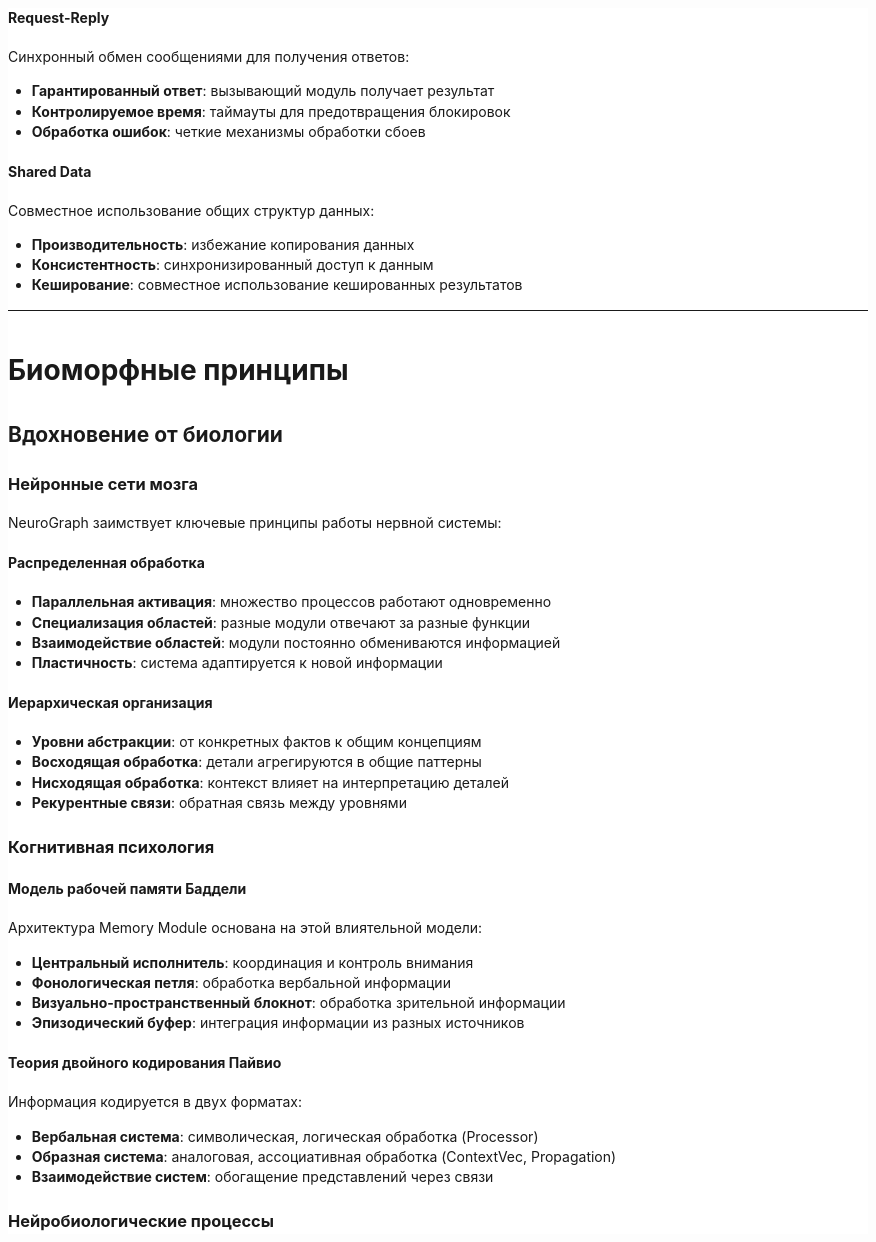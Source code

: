 #### Request-Reply
Синхронный обмен сообщениями для получения ответов:
- **Гарантированный ответ**: вызывающий модуль получает результат
- **Контролируемое время**: таймауты для предотвращения блокировок
- **Обработка ошибок**: четкие механизмы обработки сбоев

#### Shared Data
Совместное использование общих структур данных:
- **Производительность**: избежание копирования данных
- **Консистентность**: синхронизированный доступ к данным
- **Кеширование**: совместное использование кешированных результатов

---

# Биоморфные принципы

## Вдохновение от биологии

### Нейронные сети мозга
NeuroGraph заимствует ключевые принципы работы нервной системы:

#### Распределенная обработка
- **Параллельная активация**: множество процессов работают одновременно
- **Специализация областей**: разные модули отвечают за разные функции
- **Взаимодействие областей**: модули постоянно обмениваются информацией
- **Пластичность**: система адаптируется к новой информации

#### Иерархическая организация
- **Уровни абстракции**: от конкретных фактов к общим концепциям
- **Восходящая обработка**: детали агрегируются в общие паттерны
- **Нисходящая обработка**: контекст влияет на интерпретацию деталей
- **Рекурентные связи**: обратная связь между уровнями

### Когнитивная психология

#### Модель рабочей памяти Баддели
Архитектура Memory Module основана на этой влиятельной модели:
- **Центральный исполнитель**: координация и контроль внимания
- **Фонологическая петля**: обработка вербальной информации
- **Визуально-пространственный блокнот**: обработка зрительной информации
- **Эпизодический буфер**: интеграция информации из разных источников

#### Теория двойного кодирования Пайвио
Информация кодируется в двух форматах:
- **Вербальная система**: символическая, логическая обработка (Processor)
- **Образная система**: аналоговая, ассоциативная обработка (ContextVec, Propagation)
- **Взаимодействие систем**: обогащение представлений через связи

### Нейробиологические процессы
